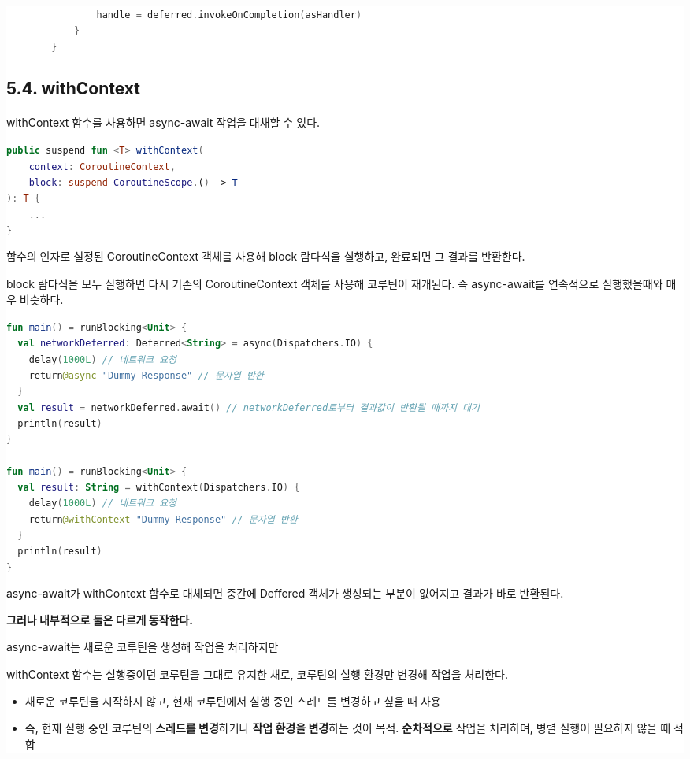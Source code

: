 ```kotlin
                handle = deferred.invokeOnCompletion(asHandler)
            }
        }
```



## 5.4. withContext

withContext 함수를 사용하면 async-await 작업을 대채할 수 있다.

```kotlin
public suspend fun <T> withContext(
    context: CoroutineContext,
    block: suspend CoroutineScope.() -> T
): T {
	...
}
```

함수의 인자로 설정된 CoroutineContext 객체를 사용해 block 람다식을 실행하고, 완료되면 그 결과를 반환한다.

block 람다식을 모두 실행하면 다시 기존의 CoroutineContext 객체를 사용해 코루틴이 재개된다.  즉 async-await를 연속적으로 실행했을때와 매우 비슷하다.

```kotlin
fun main() = runBlocking<Unit> {
  val networkDeferred: Deferred<String> = async(Dispatchers.IO) {
    delay(1000L) // 네트워크 요청
    return@async "Dummy Response" // 문자열 반환
  }
  val result = networkDeferred.await() // networkDeferred로부터 결과값이 반환될 때까지 대기
  println(result)
}

fun main() = runBlocking<Unit> {
  val result: String = withContext(Dispatchers.IO) {
    delay(1000L) // 네트워크 요청
    return@withContext "Dummy Response" // 문자열 반환
  }
  println(result)
}

```

async-await가 withContext 함수로 대체되면 중간에 Deffered 객체가 생성되는 부분이 없어지고 결과가 바로 반환된다.

**그러나 내부적으로 둘은 다르게 동작한다.**



async-await는 새로운 코루틴을 생성해 작업을 처리하지만

withContext 함수는 실행중이던 코루틴을 그대로 유지한 채로, 코루틴의 실행 환경만 변경해 작업을 처리한다.

* 새로운 코루틴을 시작하지 않고, 현재 코루틴에서 실행 중인 스레드를 변경하고 싶을 때 사용

* 즉, 현재 실행 중인 코루틴의 **스레드를 변경**하거나 **작업 환경을 변경**하는 것이 목적.  **순차적으로** 작업을 처리하며, 병렬 실행이 필요하지 않을 때 적합
